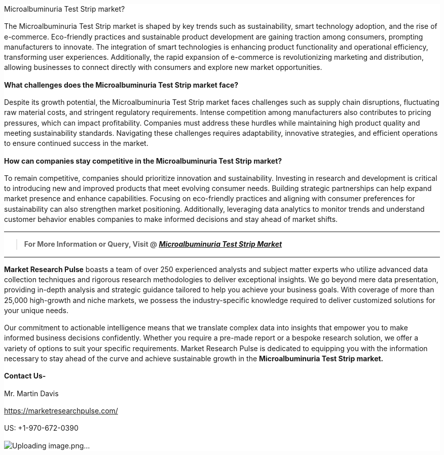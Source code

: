 Microalbuminuria Test Strip market?</strong></p><p>The Microalbuminuria Test Strip market is shaped by key trends such as sustainability, smart technology adoption, and the rise of e-commerce. Eco-friendly practices and sustainable product development are gaining traction among consumers, prompting manufacturers to innovate. The integration of smart technologies is enhancing product functionality and operational efficiency, transforming user experiences. Additionally, the rapid expansion of e-commerce is revolutionizing marketing and distribution, allowing businesses to connect directly with consumers and explore new market opportunities.</p><p><strong>What challenges does the Microalbuminuria Test Strip market face?</strong></p><p>Despite its growth potential, the Microalbuminuria Test Strip market faces challenges such as supply chain disruptions, fluctuating raw material costs, and stringent regulatory requirements. Intense competition among manufacturers also contributes to pricing pressures, which can impact profitability. Companies must address these hurdles while maintaining high product quality and meeting sustainability standards. Navigating these challenges requires adaptability, innovative strategies, and efficient operations to ensure continued success in the market.</p><p><strong>How can companies stay competitive in the Microalbuminuria Test Strip market?</strong></p><p>To remain competitive, companies should prioritize innovation and sustainability. Investing in research and development is critical to introducing new and improved products that meet evolving consumer needs. Building strategic partnerships can help expand market presence and enhance capabilities. Focusing on eco-friendly practices and aligning with consumer preferences for sustainability can also strengthen market positioning. Additionally, leveraging data analytics to monitor trends and understand customer behavior enables companies to make informed decisions and stay ahead of market shifts.</p><hr /><blockquote><p><strong>For More Information or Query, Visit @&nbsp;<em><a href="https://marketresearchpulse.com/report/24357/microalbuminuria-test-strip-market?utm_source=Linkedin&utm_medium=021">Microalbuminuria Test Strip Market</a></em></strong></p></blockquote><hr /><p><strong>Market Research Pulse</strong> boasts a team of over 250 experienced analysts and subject matter experts who utilize advanced data collection techniques and rigorous research methodologies to deliver exceptional insights. We go beyond mere data presentation, providing in-depth analysis and strategic guidance tailored to help you achieve your business goals. With coverage of more than 25,000 high-growth and niche markets, we possess the industry-specific knowledge required to deliver customized solutions for your unique needs.</p><p>Our commitment to actionable intelligence means that we translate complex data into insights that empower you to make informed business decisions confidently. Whether you require a pre-made report or a bespoke research solution, we offer a variety of options to suit your specific requirements. Market Research Pulse is dedicated to equipping you with the information necessary to stay ahead of the curve and achieve sustainable growth in the <strong>Microalbuminuria Test Strip market.</strong></p><p><strong>Contact Us-</strong></p><p>Mr. Martin Davis</p><p>https://marketresearchpulse.com/</p><p>US: +1-970-672-0390</p>
![Uploading image.png…]()

